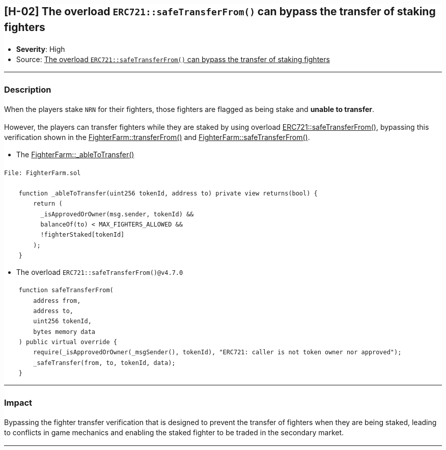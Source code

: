 ## <a name="h-02">[H-02]</a> The overload `ERC721::safeTransferFrom()` can bypass the transfer of staking fighters

* **Severity**: High
* Source: [The overload `ERC721::safeTransferFrom()` can bypass the transfer of staking fighters](https://github.com/code-423n4/2024-02-ai-arena-findings/issues/1084)

---
### Description
When the players stake `NRN` for their fighters, those fighters are flagged as being stake and **unable to transfer**. 

However, the players can transfer fighters while they are staked by using overload [ERC721::safeTransferFrom()](https://github.com/OpenZeppelin/openzeppelin-contracts/blob/v4.7.0/contracts/token/ERC721/ERC721.sol#L175-L183), bypassing this verification shown in the [FighterFarm::transferFrom()](https://github.com/code-423n4/2024-02-ai-arena/blob/main/src/FighterFarm.sol#L333-L348) and [FighterFarm::safeTransferFrom()](https://github.com/code-423n4/2024-02-ai-arena/blob/main/src/FighterFarm.sol#L350-L365).

* The [FighterFarm::_ableToTransfer()](https://github.com/code-423n4/2024-02-ai-arena/blob/main/src/FighterFarm.sol#L539-L545)

```solidity
File: FighterFarm.sol

    function _ableToTransfer(uint256 tokenId, address to) private view returns(bool) {
        return (
          _isApprovedOrOwner(msg.sender, tokenId) &&
          balanceOf(to) < MAX_FIGHTERS_ALLOWED &&
          !fighterStaked[tokenId]
        );
    }
```

* The overload `ERC721::safeTransferFrom()@v4.7.0`

```solidity
    function safeTransferFrom(
        address from,
        address to,
        uint256 tokenId,
        bytes memory data
    ) public virtual override {
        require(_isApprovedOrOwner(_msgSender(), tokenId), "ERC721: caller is not token owner nor approved");
        _safeTransfer(from, to, tokenId, data);
    }
```

---
### Impact
Bypassing the fighter transfer verification that is designed to prevent the transfer of fighters when they are being staked, leading to conflicts in game mechanics and enabling the staked fighter to be traded in the secondary market.

---